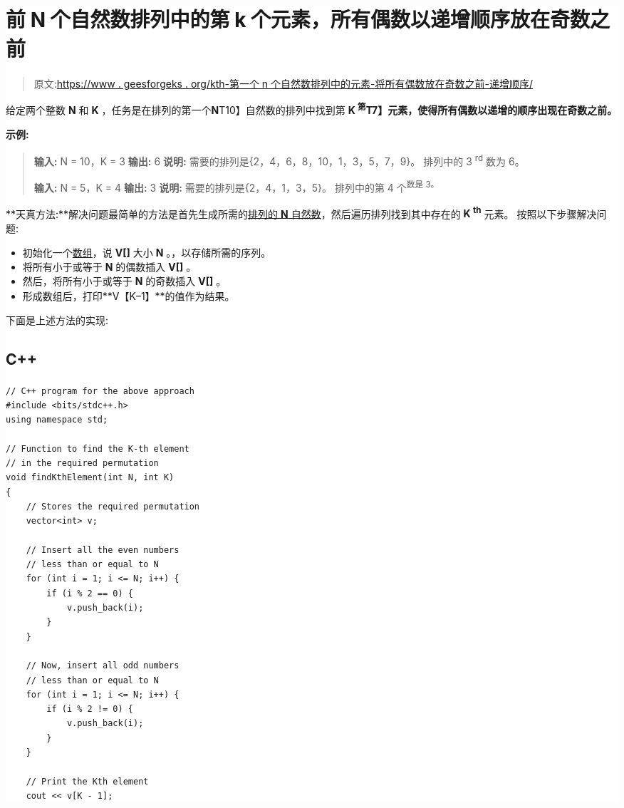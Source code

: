 # 前 N 个自然数排列中的第 k 个元素，所有偶数以递增顺序放在奇数之前

> 原文:[https://www . geesforgeks . org/kth-第一个 n 个自然数排列中的元素-将所有偶数放在奇数之前-递增顺序/](https://www.geeksforgeeks.org/kth-element-in-permutation-of-first-n-natural-numbers-having-all-even-numbers-placed-before-odd-numbers-in-increasing-order/)

给定两个整数 **N** 和 **K** ，任务是在排列的第一个**N**T10】自然数的排列中找到第 **K <sup>第</sup>T7】元素，使得所有偶数以递增的顺序出现在奇数之前。**

**示例:**

> **输入:** N = 10，K = 3
> **输出:** 6
> **说明:**
> 需要的排列是{2，4，6，8，10，1，3，5，7，9}。
> 排列中的 3 <sup>rd</sup> 数为 6。
> 
> **输入:** N = 5，K = 4
> **输出:** 3
> **说明:**
> 需要的排列是{2，4，1，3，5}。
> 排列中的第 4 个<sup>数是 3。</sup>

**天真方法:**解决问题最简单的方法是首先生成所需的[排列的 **N** 自然数](https://www.geeksforgeeks.org/check-if-an-array-is-a-permutation-of-numbers-from-1-to-n/)，然后遍历排列找到其中存在的 **K <sup>th</sup>** 元素。
按照以下步骤解决问题:

*   初始化一个[数组](https://www.geeksforgeeks.org/array-data-structure/)，说 **V[]** 大小 **N** 。，以存储所需的序列。
*   将所有小于或等于 **N** 的偶数插入 **V[]** 。
*   然后，将所有小于或等于 **N** 的奇数插入 **V[]** 。
*   形成数组后，打印**V【K–1】**的值作为结果。

下面是上述方法的实现:

## C++

```
// C++ program for the above approach
#include <bits/stdc++.h>
using namespace std;

// Function to find the K-th element
// in the required permutation
void findKthElement(int N, int K)
{
    // Stores the required permutation
    vector<int> v;

    // Insert all the even numbers
    // less than or equal to N
    for (int i = 1; i <= N; i++) {
        if (i % 2 == 0) {
            v.push_back(i);
        }
    }

    // Now, insert all odd numbers
    // less than or equal to N
    for (int i = 1; i <= N; i++) {
        if (i % 2 != 0) {
            v.push_back(i);
        }
    }

    // Print the Kth element
    cout << v[K - 1];
```